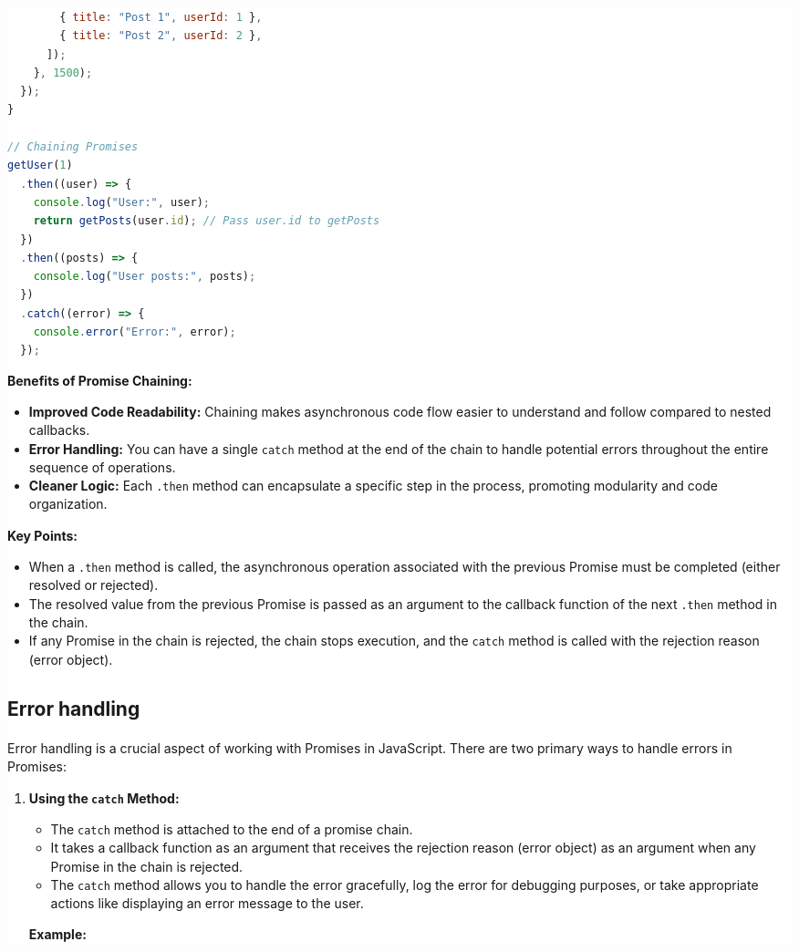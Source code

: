 ```javascript
        { title: "Post 1", userId: 1 },
        { title: "Post 2", userId: 2 },
      ]);
    }, 1500);
  });
}

// Chaining Promises
getUser(1)
  .then((user) => {
    console.log("User:", user);
    return getPosts(user.id); // Pass user.id to getPosts
  })
  .then((posts) => {
    console.log("User posts:", posts);
  })
  .catch((error) => {
    console.error("Error:", error);
  });
```

**Benefits of Promise Chaining:**

- **Improved Code Readability:** Chaining makes asynchronous code flow easier to understand and follow compared to nested callbacks.
- **Error Handling:** You can have a single `catch` method at the end of the chain to handle potential errors throughout the entire sequence of operations.
- **Cleaner Logic:** Each `.then` method can encapsulate a specific step in the process, promoting modularity and code organization.

**Key Points:**

- When a `.then` method is called, the asynchronous operation associated with the previous Promise must be completed (either resolved or rejected).
- The resolved value from the previous Promise is passed as an argument to the callback function of the next `.then` method in the chain.
- If any Promise in the chain is rejected, the chain stops execution, and the `catch` method is called with the rejection reason (error object).

## Error handling

Error handling is a crucial aspect of working with Promises in JavaScript. There are two primary ways to handle errors in Promises:

1.  **Using the `catch` Method:**

    - The `catch` method is attached to the end of a promise chain.
    - It takes a callback function as an argument that receives the rejection reason (error object) as an argument when any Promise in the chain is rejected.
    - The `catch` method allows you to handle the error gracefully, log the error for debugging purposes, or take appropriate actions like displaying an error message to the user.

    **Example:**
